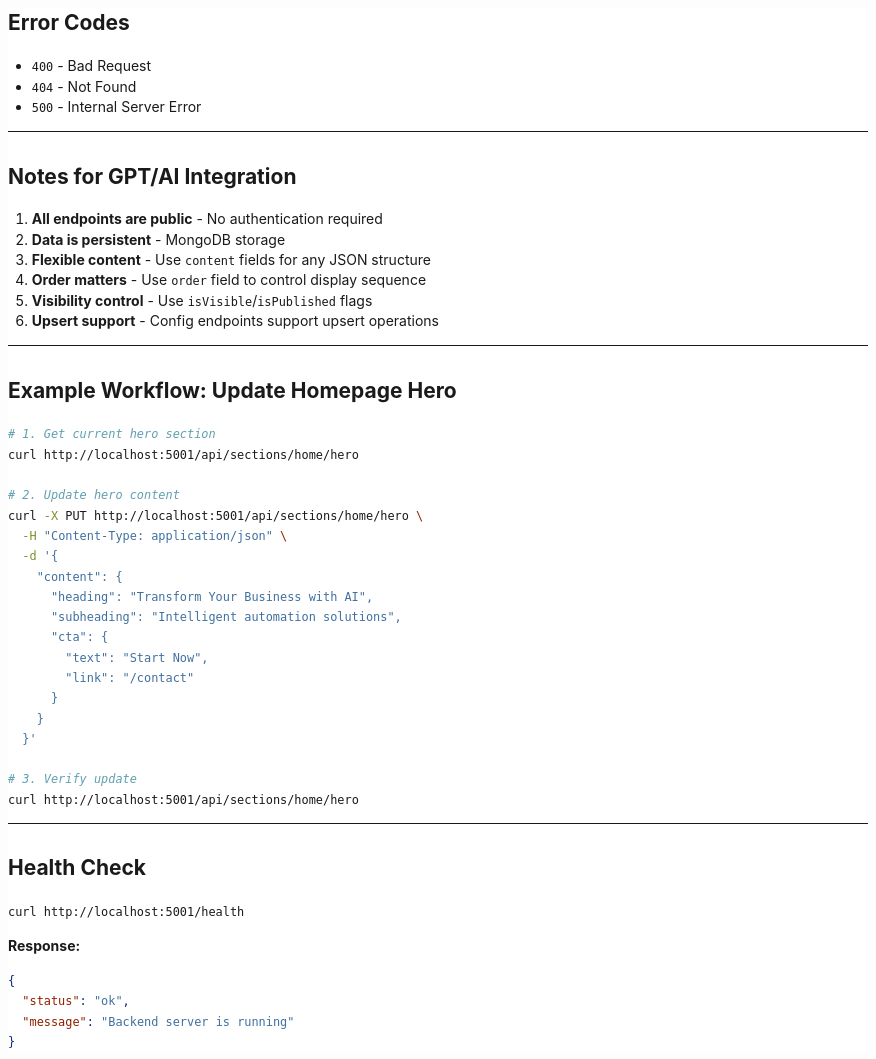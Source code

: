 ## Error Codes

- `400` - Bad Request
- `404` - Not Found
- `500` - Internal Server Error

---

## Notes for GPT/AI Integration

1. **All endpoints are public** - No authentication required
2. **Data is persistent** - MongoDB storage
3. **Flexible content** - Use `content` fields for any JSON structure
4. **Order matters** - Use `order` field to control display sequence
5. **Visibility control** - Use `isVisible`/`isPublished` flags
6. **Upsert support** - Config endpoints support upsert operations

---

## Example Workflow: Update Homepage Hero

```bash
# 1. Get current hero section
curl http://localhost:5001/api/sections/home/hero

# 2. Update hero content
curl -X PUT http://localhost:5001/api/sections/home/hero \
  -H "Content-Type: application/json" \
  -d '{
    "content": {
      "heading": "Transform Your Business with AI",
      "subheading": "Intelligent automation solutions",
      "cta": {
        "text": "Start Now",
        "link": "/contact"
      }
    }
  }'

# 3. Verify update
curl http://localhost:5001/api/sections/home/hero
```

---

## Health Check

```bash
curl http://localhost:5001/health
```

**Response:**
```json
{
  "status": "ok",
  "message": "Backend server is running"
}
```
